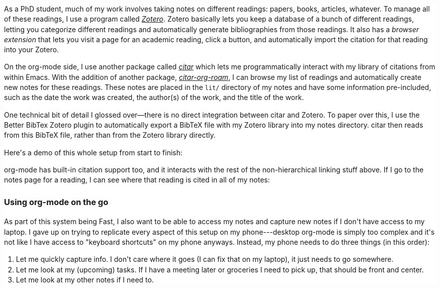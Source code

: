 As a PhD student, much of my work involves taking notes on different
readings: papers, books, articles, whatever. To manage all of these
readings, I use a program called [*Zotero*](https://www.zotero.org/).
Zotero basically lets you keep a database of a bunch of different
readings, letting you categorize different readings and automatically
generate bibliographies from those readings. It also has a *browser
extension* that lets you visit a page for an academic reading, click a
button, and automatically import the citation for that reading into your
Zotero.

On the org-mode side, I use another package called
[*citar*](https://github.com/emacs-citar/citar) which lets me
programmatically interact with my library of citations from within
Emacs. With the addition of another package,
[*citar-org-roam*](https://github.com/emacs-citar/citar-org-roam), I can
browse my list of readings and automatically create new notes for these
readings. These notes are placed in the `lit/` directory of my notes and
have some information pre-included, such as the date the work was
created, the author(s) of the work, and the title of the work.

<aside>
One technical bit of detail I glossed over&mdash;there is no direct
integration between citar and Zotero. To paper over this, I use the
Better BibTex Zotero plugin to automatically export a BibTeX file with
my Zotero library into my notes directory. citar then reads from this
BibTeX file, rather than from the Zotero library directly.
</aside>

Here's a demo of this whole setup from start to finish:

<video controls muted class="mb-4">
    <source src="./lit-notes.mp4">
</video> 

org-mode has built-in citation support too, and it interacts with the
rest of the non-hierarchical linking stuff above. If I go to the notes
page for a reading, I can see where that reading is cited in all of my
notes:

<video controls muted class="mb-4">
    <source src="./citation.mp4">
</video> 

### Using org-mode on the go

As part of this system being Fast, I also want to be able to access my
notes and capture new notes if I don't have access to my laptop. I gave
up on trying to replicate every aspect of this setup on my
phone---desktop org-mode is simply too complex and it's not like I have
access to "keyboard shortcuts" on my phone anyways. Instead, my phone
needs to do three things (in this order):

1. Let me quickly capture info. I don't care where it goes (I can fix
   that on my laptop), it just needs to go somewhere.
2. Let me look at my (upcoming) tasks. If I have a meeting later or
   groceries I need to pick up, that should be front and center.
3. Let me look at my other notes if I need to.
